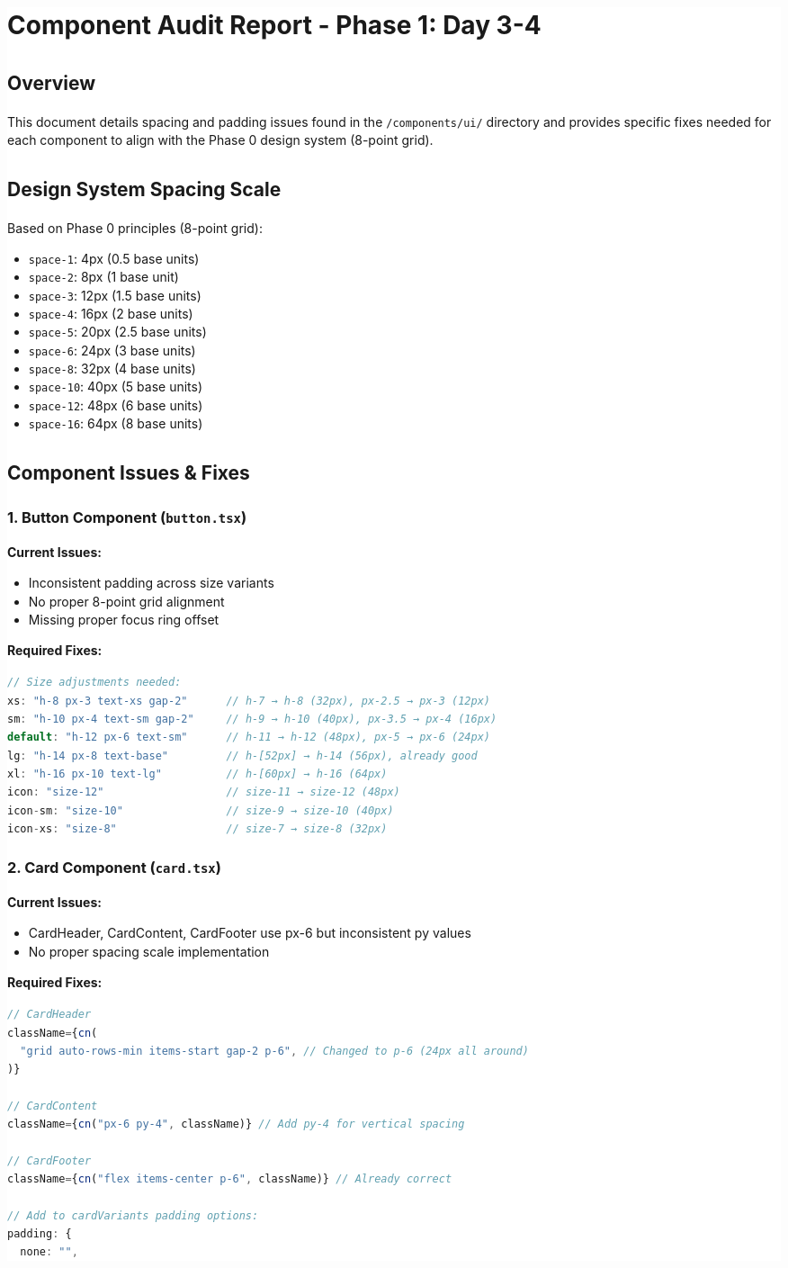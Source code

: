 # Component Audit Report - Phase 1: Day 3-4

## Overview
This document details spacing and padding issues found in the `/components/ui/` directory and provides specific fixes needed for each component to align with the Phase 0 design system (8-point grid).

## Design System Spacing Scale
Based on Phase 0 principles (8-point grid):
- `space-1`: 4px (0.5 base units)
- `space-2`: 8px (1 base unit)
- `space-3`: 12px (1.5 base units)
- `space-4`: 16px (2 base units)
- `space-5`: 20px (2.5 base units)
- `space-6`: 24px (3 base units)
- `space-8`: 32px (4 base units)
- `space-10`: 40px (5 base units)
- `space-12`: 48px (6 base units)
- `space-16`: 64px (8 base units)

## Component Issues & Fixes

### 1. Button Component (`button.tsx`)
**Current Issues:**
- Inconsistent padding across size variants
- No proper 8-point grid alignment
- Missing proper focus ring offset

**Required Fixes:**
```typescript
// Size adjustments needed:
xs: "h-8 px-3 text-xs gap-2"      // h-7 → h-8 (32px), px-2.5 → px-3 (12px)
sm: "h-10 px-4 text-sm gap-2"     // h-9 → h-10 (40px), px-3.5 → px-4 (16px)
default: "h-12 px-6 text-sm"      // h-11 → h-12 (48px), px-5 → px-6 (24px)
lg: "h-14 px-8 text-base"         // h-[52px] → h-14 (56px), already good
xl: "h-16 px-10 text-lg"          // h-[60px] → h-16 (64px)
icon: "size-12"                   // size-11 → size-12 (48px)
icon-sm: "size-10"                // size-9 → size-10 (40px)
icon-xs: "size-8"                 // size-7 → size-8 (32px)
```

### 2. Card Component (`card.tsx`)
**Current Issues:**
- CardHeader, CardContent, CardFooter use px-6 but inconsistent py values
- No proper spacing scale implementation

**Required Fixes:**
```typescript
// CardHeader
className={cn(
  "grid auto-rows-min items-start gap-2 p-6", // Changed to p-6 (24px all around)
)}

// CardContent  
className={cn("px-6 py-4", className)} // Add py-4 for vertical spacing

// CardFooter
className={cn("flex items-center p-6", className)} // Already correct

// Add to cardVariants padding options:
padding: {
  none: "",
```